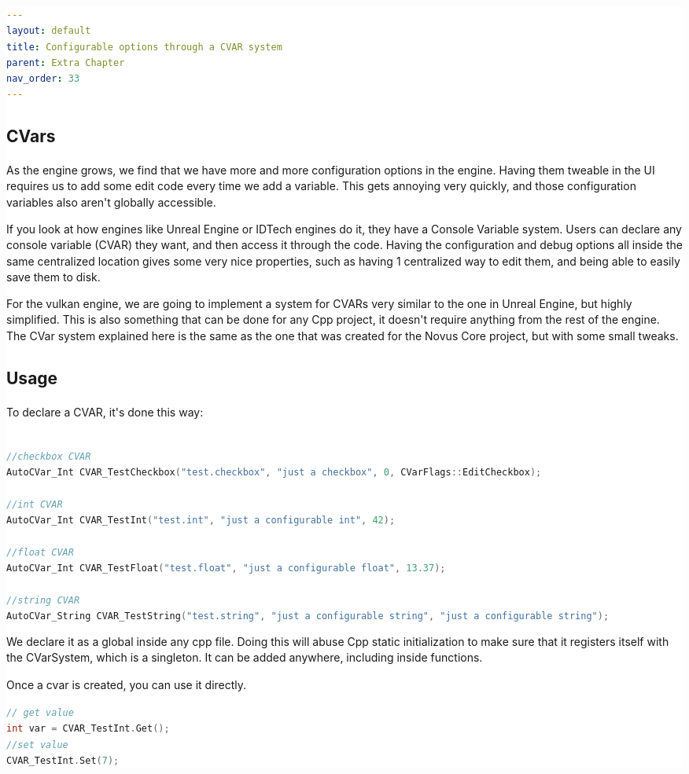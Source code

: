```yaml
---
layout: default
title: Configurable options through a CVAR system
parent: Extra Chapter
nav_order: 33
---
```



## CVars
As the engine grows, we find that we have more and more configuration options in the engine. Having them tweable in the UI requires us to add some edit code every time we add a variable. This gets annoying very quickly, and those configuration variables also aren't globally accessible.

If you look at how engines like Unreal Engine or IDTech engines do it, they have a Console Variable system. Users can declare any console variable (CVAR) they want, and then access it through the code. Having the configuration and debug options all inside the same centralized location gives some very nice properties, such as having 1 centralized way to edit them, and being able to easily save them to disk.

For the vulkan engine, we are going to implement a system for CVARs very similar to the one in Unreal Engine, but highly simplified. This is also something that can be done for any Cpp project, it doesn't require anything from the rest of the engine. The CVar system explained here is the same as the one that was created for the Novus Core project, but with some small tweaks.

## Usage
To declare a CVAR, it's done this way:
```cpp

//checkbox CVAR
AutoCVar_Int CVAR_TestCheckbox("test.checkbox", "just a checkbox", 0, CVarFlags::EditCheckbox);

//int CVAR
AutoCVar_Int CVAR_TestInt("test.int", "just a configurable int", 42);

//float CVAR
AutoCVar_Int CVAR_TestFloat("test.float", "just a configurable float", 13.37);

//string CVAR
AutoCVar_String CVAR_TestString("test.string", "just a configurable string", "just a configurable string");
```

We declare it as a global inside any cpp file. Doing this will abuse Cpp static initialization to make sure that it registers itself with the CVarSystem, which is a singleton. It can be added anywhere, including inside functions.

Once a cvar is created, you can use it directly.

```cpp
// get value
int var = CVAR_TestInt.Get();
//set value
CVAR_TestInt.Set(7);
```
